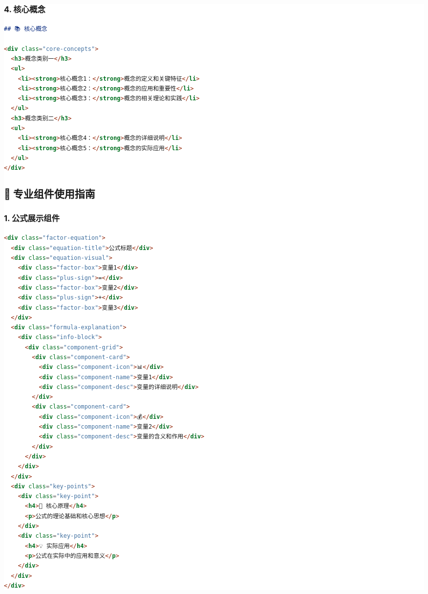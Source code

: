 ### 4. 核心概念

```markdown
## 📚 核心概念

<div class="core-concepts">
  <h3>概念类别一</h3>
  <ul>
    <li><strong>核心概念1：</strong>概念的定义和关键特征</li>
    <li><strong>核心概念2：</strong>概念的应用和重要性</li>
    <li><strong>核心概念3：</strong>概念的相关理论和实践</li>
  </ul>
  <h3>概念类别二</h3>
  <ul>
    <li><strong>核心概念4：</strong>概念的详细说明</li>
    <li><strong>核心概念5：</strong>概念的实际应用</li>
  </ul>
</div>
```

## 🧩 专业组件使用指南

### 1. 公式展示组件

```markdown
<div class="factor-equation">
  <div class="equation-title">公式标题</div>
  <div class="equation-visual">
    <div class="factor-box">变量1</div>
    <div class="plus-sign">=</div>
    <div class="factor-box">变量2</div>
    <div class="plus-sign">+</div>
    <div class="factor-box">变量3</div>
  </div>
  <div class="formula-explanation">
    <div class="info-block">
      <div class="component-grid">
        <div class="component-card">
          <div class="component-icon">📊</div>
          <div class="component-name">变量1</div>
          <div class="component-desc">变量的详细说明</div>
        </div>
        <div class="component-card">
          <div class="component-icon">💰</div>
          <div class="component-name">变量2</div>
          <div class="component-desc">变量的含义和作用</div>
        </div>
      </div>
    </div>
  </div>
  <div class="key-points">
    <div class="key-point">
      <h4>🎯 核心原理</h4>
      <p>公式的理论基础和核心思想</p>
    </div>
    <div class="key-point">
      <h4>💡 实际应用</h4>
      <p>公式在实际中的应用和意义</p>
    </div>
  </div>
</div>
```
